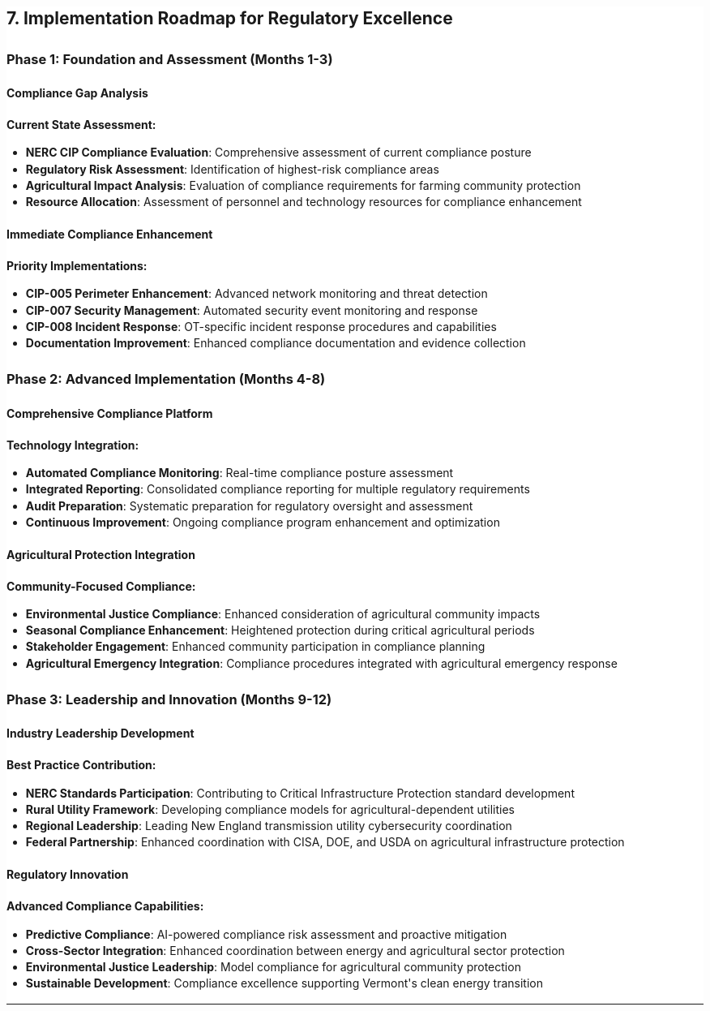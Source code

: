 
## 7. Implementation Roadmap for Regulatory Excellence

### Phase 1: Foundation and Assessment (Months 1-3)

#### Compliance Gap Analysis
**Current State Assessment:**
- **NERC CIP Compliance Evaluation**: Comprehensive assessment of current compliance posture
- **Regulatory Risk Assessment**: Identification of highest-risk compliance areas
- **Agricultural Impact Analysis**: Evaluation of compliance requirements for farming community protection
- **Resource Allocation**: Assessment of personnel and technology resources for compliance enhancement

#### Immediate Compliance Enhancement
**Priority Implementations:**
- **CIP-005 Perimeter Enhancement**: Advanced network monitoring and threat detection
- **CIP-007 Security Management**: Automated security event monitoring and response
- **CIP-008 Incident Response**: OT-specific incident response procedures and capabilities
- **Documentation Improvement**: Enhanced compliance documentation and evidence collection

### Phase 2: Advanced Implementation (Months 4-8)

#### Comprehensive Compliance Platform
**Technology Integration:**
- **Automated Compliance Monitoring**: Real-time compliance posture assessment
- **Integrated Reporting**: Consolidated compliance reporting for multiple regulatory requirements
- **Audit Preparation**: Systematic preparation for regulatory oversight and assessment
- **Continuous Improvement**: Ongoing compliance program enhancement and optimization

#### Agricultural Protection Integration
**Community-Focused Compliance:**
- **Environmental Justice Compliance**: Enhanced consideration of agricultural community impacts
- **Seasonal Compliance Enhancement**: Heightened protection during critical agricultural periods
- **Stakeholder Engagement**: Enhanced community participation in compliance planning
- **Agricultural Emergency Integration**: Compliance procedures integrated with agricultural emergency response

### Phase 3: Leadership and Innovation (Months 9-12)

#### Industry Leadership Development
**Best Practice Contribution:**
- **NERC Standards Participation**: Contributing to Critical Infrastructure Protection standard development
- **Rural Utility Framework**: Developing compliance models for agricultural-dependent utilities
- **Regional Leadership**: Leading New England transmission utility cybersecurity coordination
- **Federal Partnership**: Enhanced coordination with CISA, DOE, and USDA on agricultural infrastructure protection

#### Regulatory Innovation
**Advanced Compliance Capabilities:**
- **Predictive Compliance**: AI-powered compliance risk assessment and proactive mitigation
- **Cross-Sector Integration**: Enhanced coordination between energy and agricultural sector protection
- **Environmental Justice Leadership**: Model compliance for agricultural community protection
- **Sustainable Development**: Compliance excellence supporting Vermont's clean energy transition

---